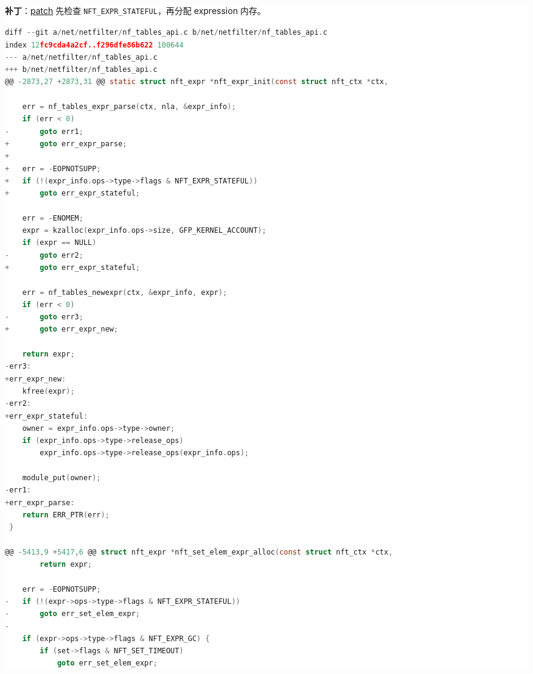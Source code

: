 **补丁**：[patch](https://git.kernel.org/pub/scm/linux/kernel/git/netdev/net.git/commit/net/netfilter?id=520778042ccca019f3ffa136dd0ca565c486cedd)  先检查 `NFT_EXPR_STATEFUL`，再分配 expression 内存。

```c
diff --git a/net/netfilter/nf_tables_api.c b/net/netfilter/nf_tables_api.c
index 12fc9cda4a2cf..f296dfe86b622 100644
--- a/net/netfilter/nf_tables_api.c
+++ b/net/netfilter/nf_tables_api.c
@@ -2873,27 +2873,31 @@ static struct nft_expr *nft_expr_init(const struct nft_ctx *ctx,
 
 	err = nf_tables_expr_parse(ctx, nla, &expr_info);
 	if (err < 0)
-		goto err1;
+		goto err_expr_parse;
+
+	err = -EOPNOTSUPP;
+	if (!(expr_info.ops->type->flags & NFT_EXPR_STATEFUL))
+		goto err_expr_stateful;
 
 	err = -ENOMEM;
 	expr = kzalloc(expr_info.ops->size, GFP_KERNEL_ACCOUNT);
 	if (expr == NULL)
-		goto err2;
+		goto err_expr_stateful;
 
 	err = nf_tables_newexpr(ctx, &expr_info, expr);
 	if (err < 0)
-		goto err3;
+		goto err_expr_new;
 
 	return expr;
-err3:
+err_expr_new:
 	kfree(expr);
-err2:
+err_expr_stateful:
 	owner = expr_info.ops->type->owner;
 	if (expr_info.ops->type->release_ops)
 		expr_info.ops->type->release_ops(expr_info.ops);
 
 	module_put(owner);
-err1:
+err_expr_parse:
 	return ERR_PTR(err);
 }
 
@@ -5413,9 +5417,6 @@ struct nft_expr *nft_set_elem_expr_alloc(const struct nft_ctx *ctx,
 		return expr;
 
 	err = -EOPNOTSUPP;
-	if (!(expr->ops->type->flags & NFT_EXPR_STATEFUL))
-		goto err_set_elem_expr;
-
 	if (expr->ops->type->flags & NFT_EXPR_GC) {
 		if (set->flags & NFT_SET_TIMEOUT)
 			goto err_set_elem_expr;
```
